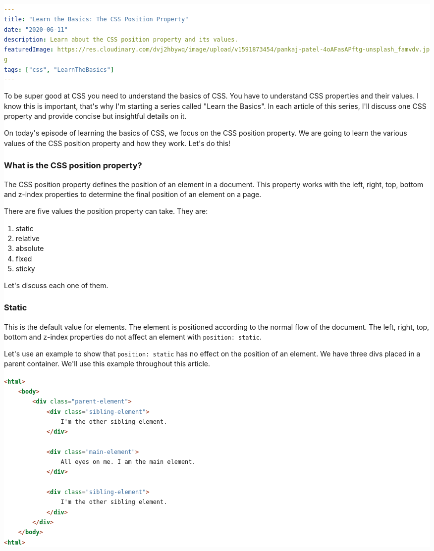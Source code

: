 ```yaml
---
title: "Learn the Basics: The CSS Position Property"
date: "2020-06-11"
description: Learn about the CSS position property and its values.
featuredImage: https://res.cloudinary.com/dvj2hbywq/image/upload/v1591873454/pankaj-patel-4oAFasAPftg-unsplash_famvdv.jpg
tags: ["css", "LearnTheBasics"]
---
```


To be super good at CSS you need to understand the basics of CSS. You have to understand CSS properties and their values. I know this is important, that's why I'm starting a series called "Learn the Basics". In each article of this series, I'll discuss one CSS property and provide concise but insightful details on it.

On today's episode of learning the basics of CSS, we focus on the CSS position property. We are going to learn the various values of the CSS position property and how they work. Let's do this!

### What is the CSS position property?
The CSS position property defines the position of an element in a document. This property works with the left, right, top,  bottom and z-index properties to determine the final position of an element on a page. 

There are five values the position property can take. They are:

1. static
2. relative
3. absolute
4. fixed
5. sticky

Let's discuss each one of them.

### Static

This is the default value for elements. The element is positioned according to the normal flow of the document. The left, right, top, bottom and z-index properties do not affect an element with `position: static`.

Let's use an example to show that `position: static` has no effect on the position of an element. We have three divs placed in a parent container. We'll use this example throughout this article.

```html
<html>
	<body>
        <div class="parent-element">
            <div class="sibling-element">
                I'm the other sibling element.
            </div>
            
            <div class="main-element">
                All eyes on me. I am the main element.
            </div>
            
            <div class="sibling-element">
                I'm the other sibling element.
            </div>
        </div>
    </body>
<html>
```
